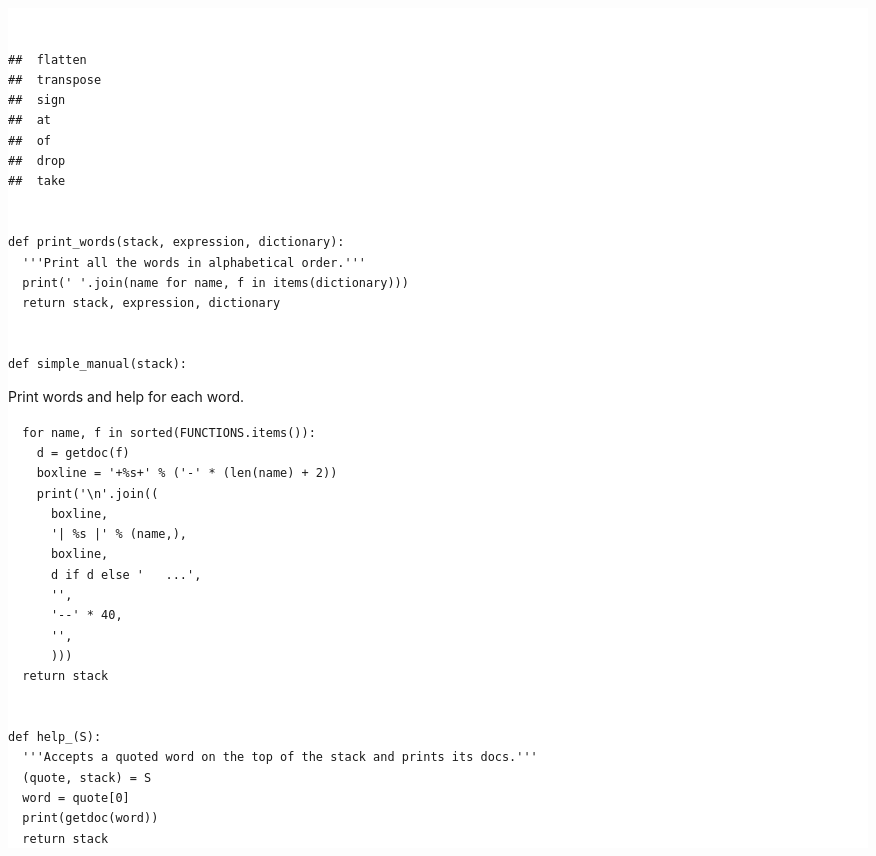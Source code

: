 ~~~~ {.python .numberLines startFrom="206"}


##  flatten
##  transpose
##  sign
##  at
##  of
##  drop
##  take


def print_words(stack, expression, dictionary):
  '''Print all the words in alphabetical order.'''
  print(' '.join(name for name, f in items(dictionary)))
  return stack, expression, dictionary


def simple_manual(stack):
~~~~~~~~~~~~~~~~~~~~~~~~~~~~~~~~~~~~~~~~~~~~~~~~~~

Print words and help for each word.

~~~~ {.python .numberLines startFrom="287"}
  for name, f in sorted(FUNCTIONS.items()):
    d = getdoc(f)
    boxline = '+%s+' % ('-' * (len(name) + 2))
    print('\n'.join((
      boxline,
      '| %s |' % (name,),
      boxline,
      d if d else '   ...',
      '',
      '--' * 40,
      '',
      )))
  return stack


def help_(S):
  '''Accepts a quoted word on the top of the stack and prints its docs.'''
  (quote, stack) = S
  word = quote[0]
  print(getdoc(word))
  return stack
~~~~~~~~~~~~~~~~~~~~~~~~~~~~~~~~~~~~~~~~~~~~~~~~~~



